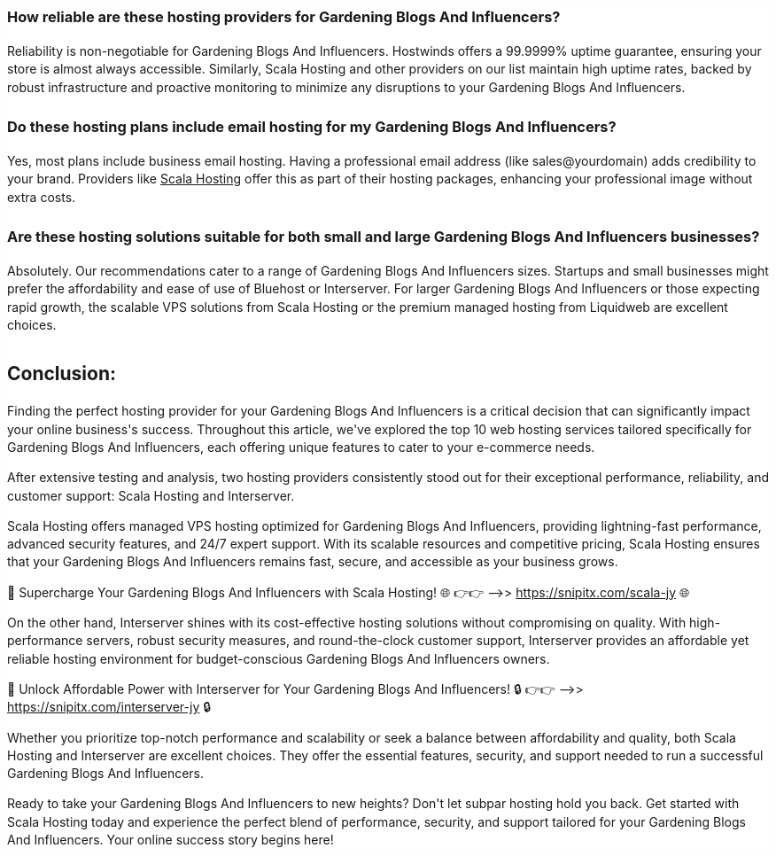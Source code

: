 ### How reliable are these hosting providers for Gardening Blogs And Influencers? 
Reliability is non-negotiable for Gardening Blogs And Influencers. Hostwinds offers a 99.9999% uptime guarantee, ensuring your store is almost always accessible. Similarly, Scala Hosting and other providers on our list maintain high uptime rates, backed by robust infrastructure and proactive monitoring to minimize any disruptions to your Gardening Blogs And Influencers.

### Do these hosting plans include email hosting for my Gardening Blogs And Influencers? 
Yes, most plans include business email hosting. Having a professional email address (like sales@yourdomain) adds credibility to your brand. Providers like [Scala Hosting](https://snipitx.com/scala-jy) offer this as part of their hosting packages, enhancing your professional image without extra costs.

### Are these hosting solutions suitable for both small and large Gardening Blogs And Influencers businesses? 
Absolutely. Our recommendations cater to a range of Gardening Blogs And Influencers sizes. Startups and small businesses might prefer the affordability and ease of use of Bluehost or Interserver. For larger Gardening Blogs And Influencers or those expecting rapid growth, the scalable VPS solutions from Scala Hosting or the premium managed hosting from Liquidweb are excellent choices.

## Conclusion:

Finding the perfect hosting provider for your Gardening Blogs And Influencers is a critical decision that can significantly impact your online business's success. Throughout this article, we've explored the top 10 web hosting services tailored specifically for Gardening Blogs And Influencers, each offering unique features to cater to your e-commerce needs.

After extensive testing and analysis, two hosting providers consistently stood out for their exceptional performance, reliability, and customer support: Scala Hosting and Interserver.

Scala Hosting offers managed VPS hosting optimized for Gardening Blogs And Influencers, providing lightning-fast performance, advanced security features, and 24/7 expert support. With its scalable resources and competitive pricing, Scala Hosting ensures that your Gardening Blogs And Influencers remains fast, secure, and accessible as your business grows.

🚀 Supercharge Your Gardening Blogs And Influencers with Scala Hosting! 🌐
👉👉 -->> https://snipitx.com/scala-jy 🌐

On the other hand, Interserver shines with its cost-effective hosting solutions without compromising on quality. With high-performance servers, robust security measures, and round-the-clock customer support, Interserver provides an affordable yet reliable hosting environment for budget-conscious Gardening Blogs And Influencers owners.

💸 Unlock Affordable Power with Interserver for Your Gardening Blogs And Influencers! 🔒
👉👉 -->> https://snipitx.com/interserver-jy 🔒

Whether you prioritize top-notch performance and scalability or seek a balance between affordability and quality, both Scala Hosting and Interserver are excellent choices. They offer the essential features, security, and support needed to run a successful Gardening Blogs And Influencers.

Ready to take your Gardening Blogs And Influencers to new heights? Don't let subpar hosting hold you back. Get started with Scala Hosting today and experience the perfect blend of performance, security, and support tailored for your Gardening Blogs And Influencers. Your online success story begins here!

